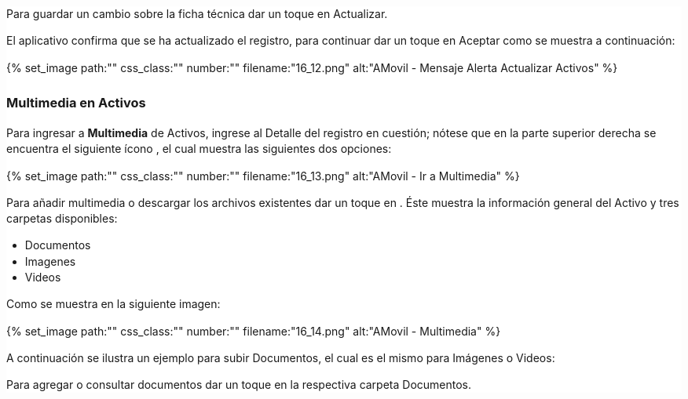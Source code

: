 Para guardar un cambio sobre la ficha técnica dar un toque en <a class="btn cl-white bg-blue px-3"> Actualizar</a>. 

El aplicativo confirma que se ha actualizado el registro, para continuar dar un toque en <a class="btn cl-white bg-blue px-3"> Aceptar</a> como se muestra a continuación:

{% set_image
  path:""
  css_class:""
  number:""
  filename:"16_12.png"
  alt:"AMovil - Mensaje Alerta Actualizar Activos"
%}

### Multimedia en Activos

Para ingresar a **Multimedia** de Activos, ingrese al Detalle del registro en cuestión; nótese que en la parte superior derecha se encuentra el siguiente ícono <a class="fab cl-white bg-blue box-shadow"><span class="iconify icon cl-white bg-blue" data-icon="mdi-dots-vertical"></span></a>, el cual muestra las siguientes dos opciones:

{% set_image
  path:""
  css_class:""
  number:""
  filename:"16_13.png"
  alt:"AMovil - Ir a Multimedia"
%}

Para añadir multimedia o descargar los archivos existentes dar un toque en <a class="fab cl-white bg-blue box-shadow"><span class="iconify cl-white fs-2" data-icon="mdi-paperclip"></span></a>. Éste muestra la información general del Activo y tres carpetas disponibles: 
- <a class="btn cl-black bg-white bd-gray px-4"><span class="iconify cl-black" data-icon="mdi-file-outline"></span> Documentos</a>
-  <a class="btn cl-black bg-white bd-gray px-4"><span class="iconify cl-black" data-icon="mdi-image-outline"></span> Imagenes</a>
- <a class="btn cl-black bg-white bd-gray px-4"><span class="iconify cl-black" data-icon="mdi-video-outline"></span> Videos</a>

Como se muestra en la siguiente imagen:

{% set_image
  path:""
  css_class:""
  number:""
  filename:"16_14.png"
  alt:"AMovil - Multimedia"
%}

A continuación se ilustra un ejemplo para subir Documentos, el cual es el mismo para Imágenes o Videos:

Para agregar o consultar documentos dar un toque en la respectiva carpeta <a class="btn cl-black bg-white bd-gray px-4"><span class="iconify cl-black" data-icon="mdi-file-outline"></span> Documentos</a>.
